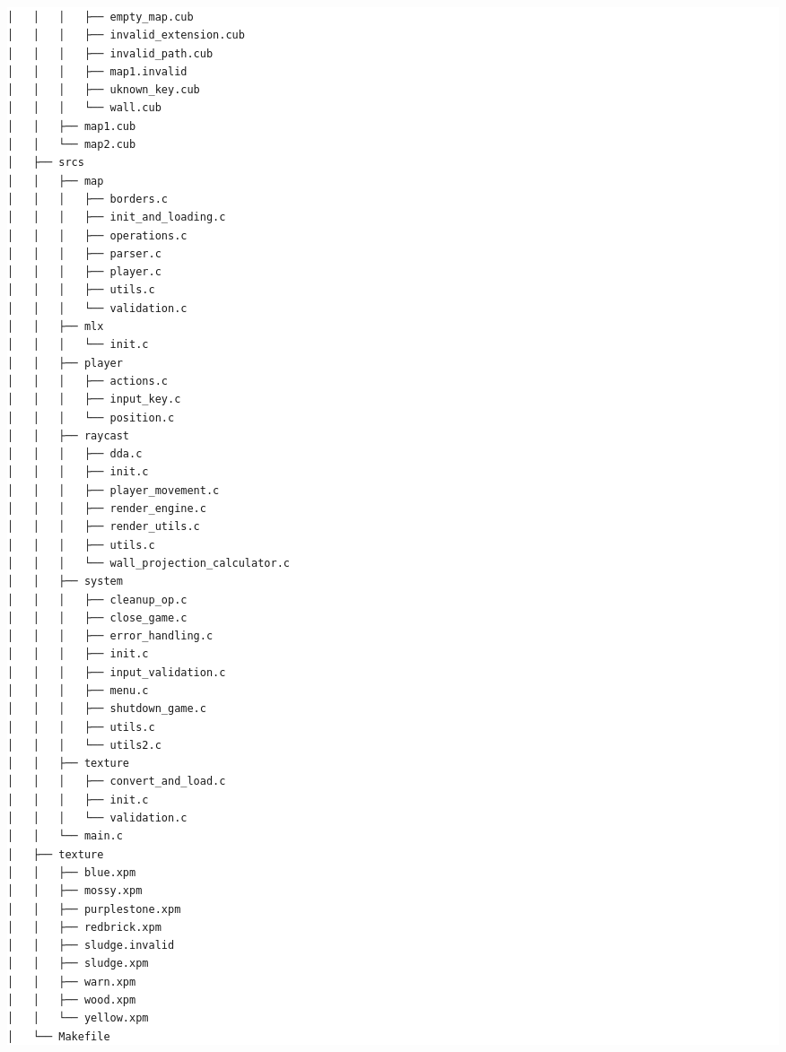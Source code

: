 ```
│   │   │   ├── empty_map.cub
│   │   │   ├── invalid_extension.cub
│   │   │   ├── invalid_path.cub
│   │   │   ├── map1.invalid
│   │   │   ├── uknown_key.cub
│   │   │   └── wall.cub
│   │   ├── map1.cub
│   │   └── map2.cub
│   ├── srcs
│   │   ├── map
│   │   │   ├── borders.c
│   │   │   ├── init_and_loading.c
│   │   │   ├── operations.c
│   │   │   ├── parser.c
│   │   │   ├── player.c
│   │   │   ├── utils.c
│   │   │   └── validation.c
│   │   ├── mlx
│   │   │   └── init.c
│   │   ├── player
│   │   │   ├── actions.c
│   │   │   ├── input_key.c
│   │   │   └── position.c
│   │   ├── raycast
│   │   │   ├── dda.c
│   │   │   ├── init.c
│   │   │   ├── player_movement.c
│   │   │   ├── render_engine.c
│   │   │   ├── render_utils.c
│   │   │   ├── utils.c
│   │   │   └── wall_projection_calculator.c
│   │   ├── system
│   │   │   ├── cleanup_op.c
│   │   │   ├── close_game.c
│   │   │   ├── error_handling.c
│   │   │   ├── init.c
│   │   │   ├── input_validation.c
│   │   │   ├── menu.c
│   │   │   ├── shutdown_game.c
│   │   │   ├── utils.c
│   │   │   └── utils2.c
│   │   ├── texture
│   │   │   ├── convert_and_load.c
│   │   │   ├── init.c
│   │   │   └── validation.c
│   │   └── main.c
│   ├── texture
│   │   ├── blue.xpm
│   │   ├── mossy.xpm
│   │   ├── purplestone.xpm
│   │   ├── redbrick.xpm
│   │   ├── sludge.invalid
│   │   ├── sludge.xpm
│   │   ├── warn.xpm
│   │   ├── wood.xpm
│   │   └── yellow.xpm
│   └── Makefile
```
